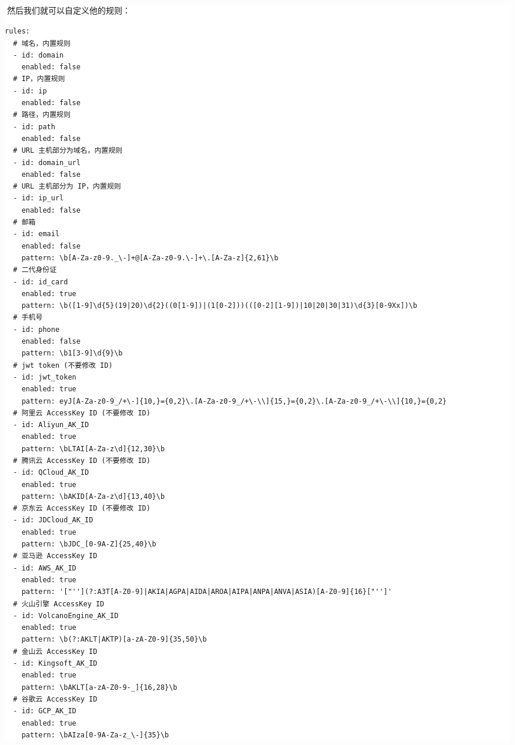 
​ 然后我们就可以自定义他的规则：

```plain
rules:
  # 域名，内置规则
  - id: domain
    enabled: false
  # IP，内置规则
  - id: ip
    enabled: false
  # 路径，内置规则
  - id: path
    enabled: false
  # URL 主机部分为域名，内置规则
  - id: domain_url
    enabled: false
  # URL 主机部分为 IP，内置规则
  - id: ip_url
    enabled: false
  # 邮箱
  - id: email
    enabled: false
    pattern: \b[A-Za-z0-9._\-]+@[A-Za-z0-9.\-]+\.[A-Za-z]{2,61}\b
  # 二代身份证
  - id: id_card
    enabled: true
    pattern: \b([1-9]\d{5}(19|20)\d{2}((0[1-9])|(1[0-2]))(([0-2][1-9])|10|20|30|31)\d{3}[0-9Xx])\b
  # 手机号
  - id: phone
    enabled: false
    pattern: \b1[3-9]\d{9}\b
  # jwt token (不要修改 ID)
  - id: jwt_token
    enabled: true
    pattern: eyJ[A-Za-z0-9_/+\-]{10,}={0,2}\.[A-Za-z0-9_/+\-\\]{15,}={0,2}\.[A-Za-z0-9_/+\-\\]{10,}={0,2}
  # 阿里云 AccessKey ID (不要修改 ID)
  - id: Aliyun_AK_ID
    enabled: true
    pattern: \bLTAI[A-Za-z\d]{12,30}\b
  # 腾讯云 AccessKey ID (不要修改 ID)
  - id: QCloud_AK_ID
    enabled: true
    pattern: \bAKID[A-Za-z\d]{13,40}\b
  # 京东云 AccessKey ID (不要修改 ID)
  - id: JDCloud_AK_ID
    enabled: true
    pattern: \bJDC_[0-9A-Z]{25,40}\b
  # 亚马逊 AccessKey ID
  - id: AWS_AK_ID
    enabled: true
    pattern: '["''](?:A3T[A-Z0-9]|AKIA|AGPA|AIDA|AROA|AIPA|ANPA|ANVA|ASIA)[A-Z0-9]{16}["'']'
  # 火山引擎 AccessKey ID
  - id: VolcanoEngine_AK_ID
    enabled: true
    pattern: \b(?:AKLT|AKTP)[a-zA-Z0-9]{35,50}\b
  # 金山云 AccessKey ID
  - id: Kingsoft_AK_ID
    enabled: true
    pattern: \bAKLT[a-zA-Z0-9-_]{16,28}\b
  # 谷歌云 AccessKey ID
  - id: GCP_AK_ID
    enabled: true
    pattern: \bAIza[0-9A-Za-z_\-]{35}\b
```
